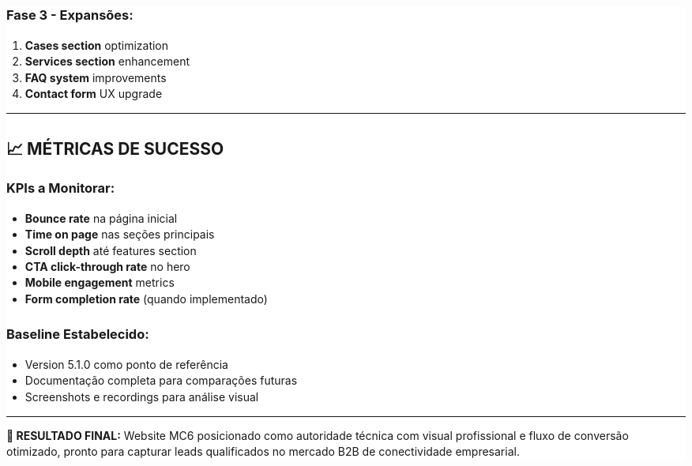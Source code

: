 ### **Fase 3 - Expansões:**
1. **Cases section** optimization
2. **Services section** enhancement
3. **FAQ system** improvements
4. **Contact form** UX upgrade

---

## 📈 MÉTRICAS DE SUCESSO

### **KPIs a Monitorar:**
- **Bounce rate** na página inicial
- **Time on page** nas seções principais
- **Scroll depth** até features section
- **CTA click-through rate** no hero
- **Mobile engagement** metrics
- **Form completion rate** (quando implementado)

### **Baseline Estabelecido:**
- Version 5.1.0 como ponto de referência
- Documentação completa para comparações futuras
- Screenshots e recordings para análise visual

---

**🎯 RESULTADO FINAL:** Website MC6 posicionado como autoridade técnica com visual profissional e fluxo de conversão otimizado, pronto para capturar leads qualificados no mercado B2B de conectividade empresarial.
